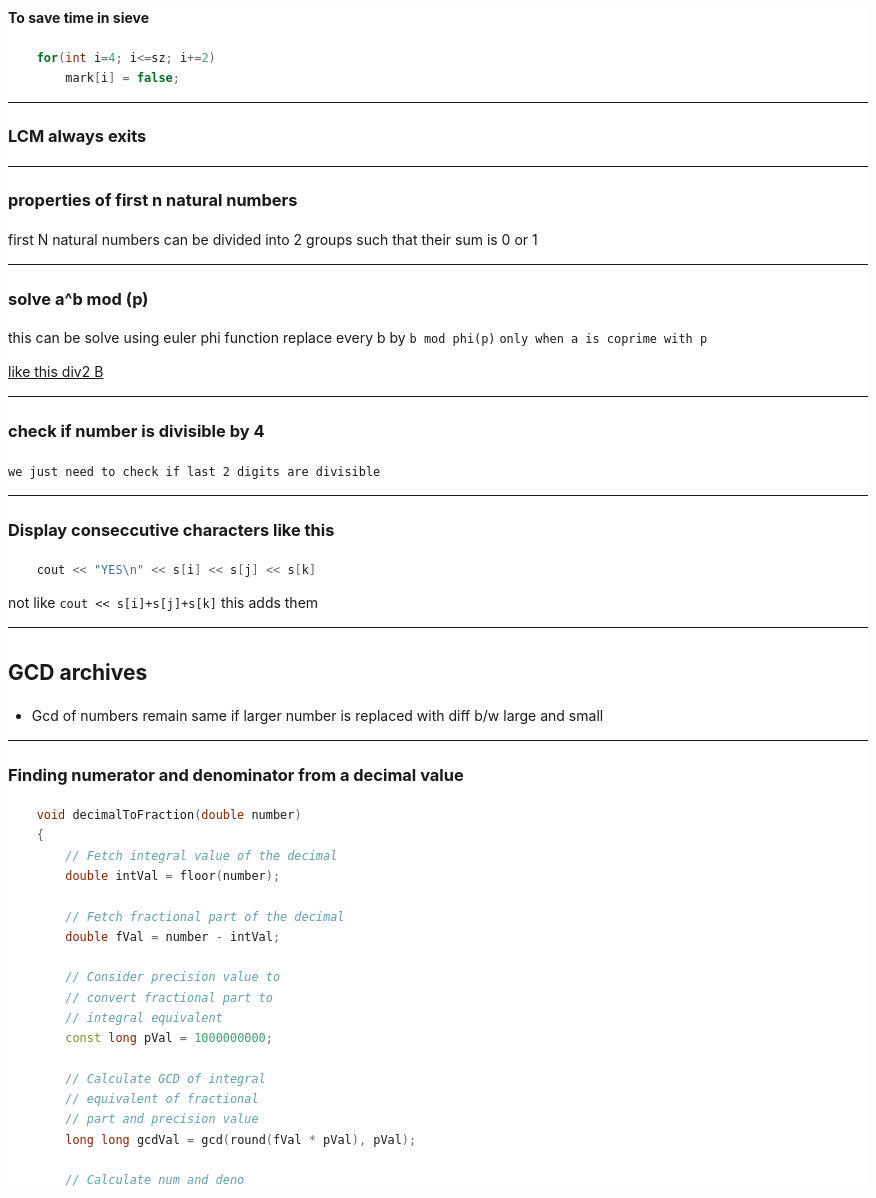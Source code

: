 #### To save time in sieve
```c++
    for(int i=4; i<=sz; i+=2)
        mark[i] = false;
```

***
### LCM always exits


***
### properties of first n natural numbers

first N natural numbers can be divided into 2 groups such that their sum is 0 or 1

***
### solve a^b mod (p)

this can be solve using euler phi function replace every b by `b mod phi(p)`
`only when a is coprime with p`

[like this div2 B](https://codeforces.com/blog/entry/13336)

***
### check if number is divisible by 4
    we just need to check if last 2 digits are divisible

***
### Display conseccutive characters like this

```c++
    cout << "YES\n" << s[i] << s[j] << s[k]
```

not like `cout << s[i]+s[j]+s[k]` this adds them

***
## GCD archives

-    Gcd of numbers remain same if larger number is replaced with diff b/w large and small

***
### Finding numerator and denominator from a decimal value

```c++
    void decimalToFraction(double number) 
    { 
        // Fetch integral value of the decimal 
        double intVal = floor(number); 
    
        // Fetch fractional part of the decimal 
        double fVal = number - intVal; 
    
        // Consider precision value to 
        // convert fractional part to 
        // integral equivalent 
        const long pVal = 1000000000; 
    
        // Calculate GCD of integral 
        // equivalent of fractional 
        // part and precision value 
        long long gcdVal = gcd(round(fVal * pVal), pVal); 
    
        // Calculate num and deno 
```